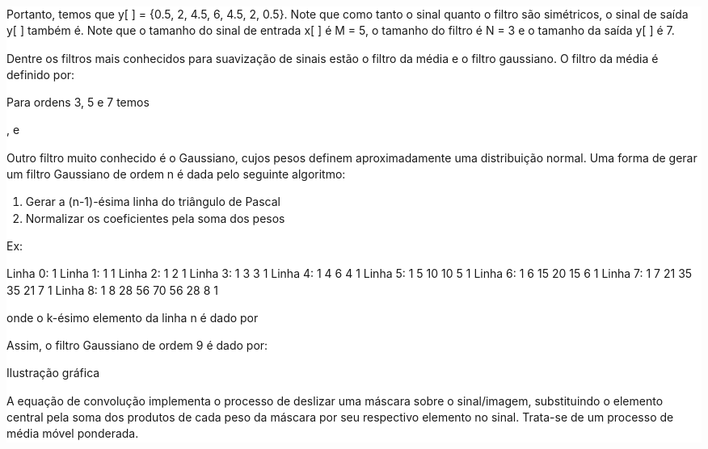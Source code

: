 





Portanto, temos que y[ ] = {0.5, 2, 4.5, 6, 4.5, 2, 0.5}. Note que como tanto o sinal quanto o filtro são simétricos, o sinal de saída y[ ] também é. Note que o tamanho do sinal de entrada x[ ]  é M = 5, o tamanho do filtro é N = 3 e o tamanho da saída y[ ] é 7. 


Dentre os filtros mais conhecidos para suavização de sinais estão o filtro da média e o filtro gaussiano. O filtro da média é definido por:





Para ordens 3, 5 e 7 temos


,  e 


Outro filtro muito conhecido é o Gaussiano, cujos pesos definem aproximadamente uma distribuição normal. Uma forma de gerar um filtro Gaussiano de ordem n é dada pelo seguinte algoritmo:


1. Gerar a (n-1)-ésima linha do triângulo de Pascal
2. Normalizar os coeficientes pela soma dos pesos


Ex:


Linha 0:        1
Linha 1:        1        1
Linha 2:        1        2        1
Linha 3:        1        3        3        1
Linha 4:         1        4        6        4        1
Linha 5:         1        5        10        10        5        1
Linha 6:        1        6        15        20        15        6        1
Linha 7:        1        7        21        35        35        21        7        1
Linha 8:        1        8        28        56        70        56        28        8        1


onde o k-ésimo elemento da linha n é dado por         


Assim, o filtro Gaussiano de ordem 9 é dado por:








Ilustração gráfica 


A equação de convolução implementa o processo de deslizar uma máscara sobre o sinal/imagem, substituindo o elemento central pela soma dos produtos de cada peso da máscara por seu respectivo elemento no sinal. Trata-se de um processo de média móvel ponderada.


  


